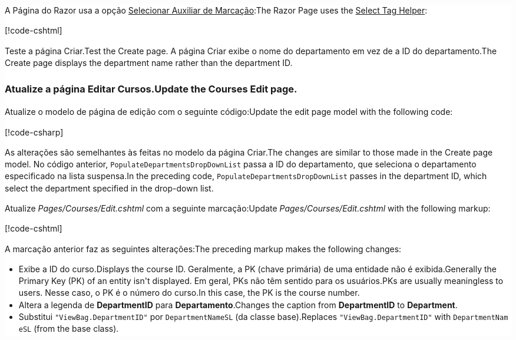 <span data-ttu-id="df33e-143">A Página do Razor usa a opção [Selecionar Auxiliar de Marcação](xref:mvc/views/working-with-forms#the-select-tag-helper):</span><span class="sxs-lookup"><span data-stu-id="df33e-143">The Razor Page uses the [Select Tag Helper](xref:mvc/views/working-with-forms#the-select-tag-helper):</span></span>

[!code-cshtml[](intro/samples/cu/Pages/Courses/Create.cshtml?range=28-35&highlight=3-6)]

<span data-ttu-id="df33e-144">Teste a página Criar.</span><span class="sxs-lookup"><span data-stu-id="df33e-144">Test the Create page.</span></span> <span data-ttu-id="df33e-145">A página Criar exibe o nome do departamento em vez de a ID do departamento.</span><span class="sxs-lookup"><span data-stu-id="df33e-145">The Create page displays the department name rather than the department ID.</span></span>

### <a name="update-the-courses-edit-page"></a><span data-ttu-id="df33e-146">Atualize a página Editar Cursos.</span><span class="sxs-lookup"><span data-stu-id="df33e-146">Update the Courses Edit page.</span></span>

<span data-ttu-id="df33e-147">Atualize o modelo de página de edição com o seguinte código:</span><span class="sxs-lookup"><span data-stu-id="df33e-147">Update the edit page model with the following code:</span></span>

[!code-csharp[](intro/samples/cu/Pages/Courses/Edit.cshtml.cs?highlight=8,28,35,36,40,47-999)]

<span data-ttu-id="df33e-148">As alterações são semelhantes às feitas no modelo da página Criar.</span><span class="sxs-lookup"><span data-stu-id="df33e-148">The changes are similar to those made in the Create page model.</span></span> <span data-ttu-id="df33e-149">No código anterior, `PopulateDepartmentsDropDownList` passa a ID do departamento, que seleciona o departamento especificado na lista suspensa.</span><span class="sxs-lookup"><span data-stu-id="df33e-149">In the preceding code, `PopulateDepartmentsDropDownList` passes in the department ID, which select the department specified in the drop-down list.</span></span>

<span data-ttu-id="df33e-150">Atualize *Pages/Courses/Edit.cshtml* com a seguinte marcação:</span><span class="sxs-lookup"><span data-stu-id="df33e-150">Update *Pages/Courses/Edit.cshtml* with the following markup:</span></span>

[!code-cshtml[](intro/samples/cu/Pages/Courses/Edit.cshtml?highlight=17-20,32-35)]

<span data-ttu-id="df33e-151">A marcação anterior faz as seguintes alterações:</span><span class="sxs-lookup"><span data-stu-id="df33e-151">The preceding markup makes the following changes:</span></span>

* <span data-ttu-id="df33e-152">Exibe a ID do curso.</span><span class="sxs-lookup"><span data-stu-id="df33e-152">Displays the course ID.</span></span> <span data-ttu-id="df33e-153">Geralmente, a PK (chave primária) de uma entidade não é exibida.</span><span class="sxs-lookup"><span data-stu-id="df33e-153">Generally the Primary Key (PK) of an entity isn't displayed.</span></span> <span data-ttu-id="df33e-154">Em geral, PKs não têm sentido para os usuários.</span><span class="sxs-lookup"><span data-stu-id="df33e-154">PKs are usually meaningless to users.</span></span> <span data-ttu-id="df33e-155">Nesse caso, o PK é o número do curso.</span><span class="sxs-lookup"><span data-stu-id="df33e-155">In this case, the PK is the course number.</span></span>
* <span data-ttu-id="df33e-156">Altera a legenda de **DepartmentID** para **Departamento**.</span><span class="sxs-lookup"><span data-stu-id="df33e-156">Changes the caption from **DepartmentID** to **Department**.</span></span>
* <span data-ttu-id="df33e-157">Substitui `"ViewBag.DepartmentID"` por `DepartmentNameSL` (da classe base).</span><span class="sxs-lookup"><span data-stu-id="df33e-157">Replaces `"ViewBag.DepartmentID"` with `DepartmentNameSL` (from the base class).</span></span>

